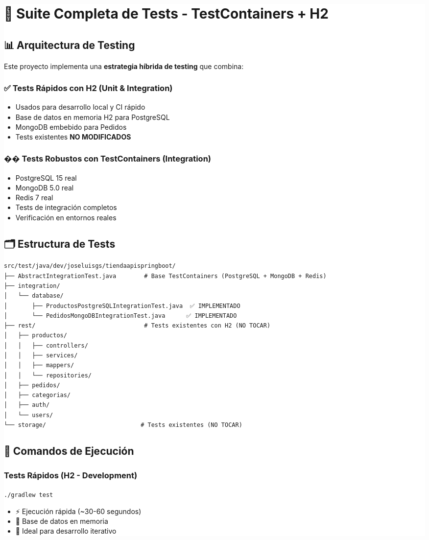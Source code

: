 # 🧪 Suite Completa de Tests - TestContainers + H2

## 📊 Arquitectura de Testing

Este proyecto implementa una **estrategia híbrida de testing** que combina:

### ✅ Tests Rápidos con H2 (Unit & Integration)
- Usados para desarrollo local y CI rápido
- Base de datos en memoria H2 para PostgreSQL
- MongoDB embebido para Pedidos
- Tests existentes **NO MODIFICADOS**

### �� Tests Robustos con TestContainers (Integration)
- PostgreSQL 15 real
- MongoDB 5.0 real
- Redis 7 real
- Tests de integración completos
- Verificación en entornos reales

## 🗂️ Estructura de Tests

```
src/test/java/dev/joseluisgs/tiendaapispringboot/
├── AbstractIntegrationTest.java        # Base TestContainers (PostgreSQL + MongoDB + Redis)
├── integration/
│   └── database/
│       ├── ProductosPostgreSQLIntegrationTest.java  ✅ IMPLEMENTADO
│       └── PedidosMongoDBIntegrationTest.java      ✅ IMPLEMENTADO
├── rest/                               # Tests existentes con H2 (NO TOCAR)
│   ├── productos/
│   │   ├── controllers/
│   │   ├── services/
│   │   ├── mappers/
│   │   └── repositories/
│   ├── pedidos/
│   ├── categorias/
│   ├── auth/
│   └── users/
└── storage/                           # Tests existentes (NO TOCAR)
```

## 🚀 Comandos de Ejecución

### Tests Rápidos (H2 - Development)
```bash
./gradlew test
```
- ⚡ Ejecución rápida (~30-60 segundos)
- 💾 Base de datos en memoria
- 🔄 Ideal para desarrollo iterativo
